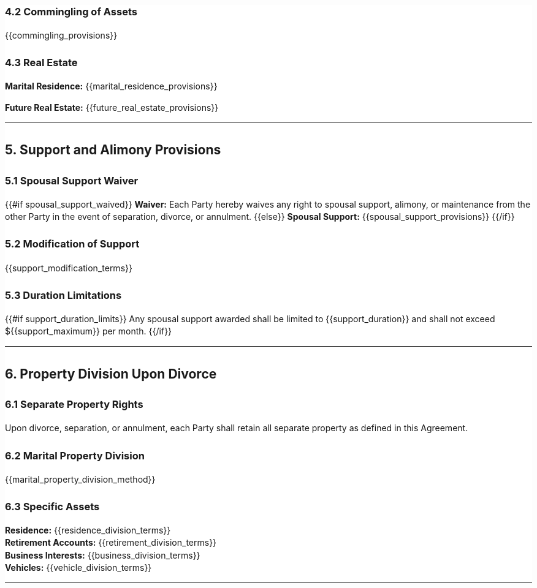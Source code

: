 ### 4.2 Commingling of Assets

{{commingling_provisions}}

### 4.3 Real Estate

**Marital Residence:** {{marital_residence_provisions}}

**Future Real Estate:** {{future_real_estate_provisions}}

---

## 5. Support and Alimony Provisions

### 5.1 Spousal Support Waiver

{{#if spousal_support_waived}}
**Waiver:** Each Party hereby waives any right to spousal support, alimony, or maintenance from the other Party in the event of separation, divorce, or annulment.
{{else}}
**Spousal Support:** {{spousal_support_provisions}}
{{/if}}

### 5.2 Modification of Support

{{support_modification_terms}}

### 5.3 Duration Limitations

{{#if support_duration_limits}}
Any spousal support awarded shall be limited to {{support_duration}} and shall not exceed ${{support_maximum}} per month.
{{/if}}

---

## 6. Property Division Upon Divorce

### 6.1 Separate Property Rights

Upon divorce, separation, or annulment, each Party shall retain all separate property as defined in this Agreement.

### 6.2 Marital Property Division

{{marital_property_division_method}}

### 6.3 Specific Assets

**Residence:** {{residence_division_terms}}  
**Retirement Accounts:** {{retirement_division_terms}}  
**Business Interests:** {{business_division_terms}}  
**Vehicles:** {{vehicle_division_terms}}

---